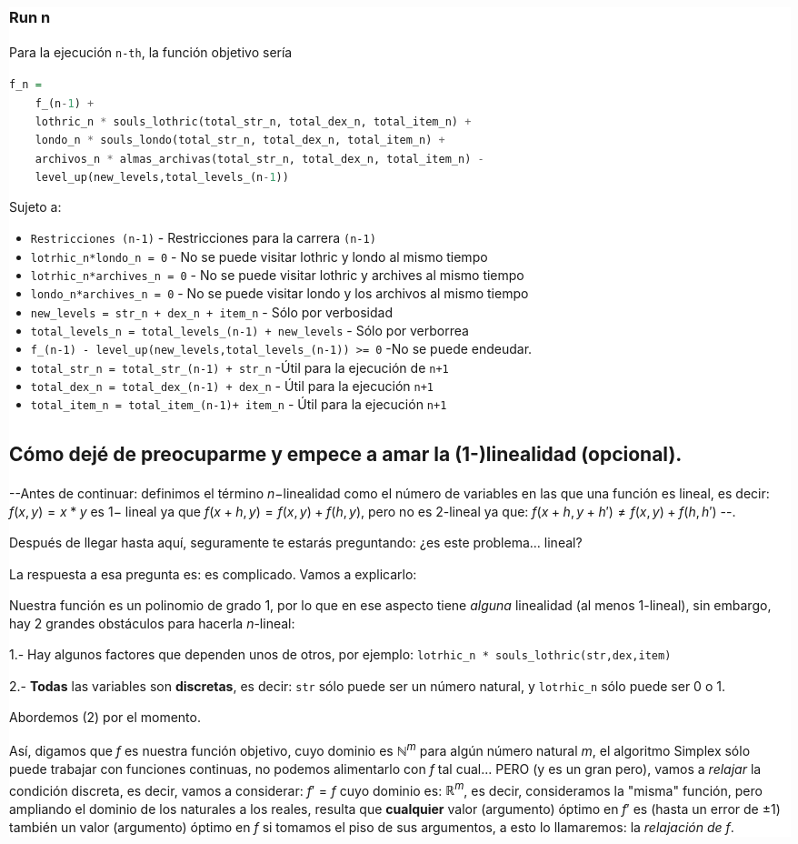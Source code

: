 ### Run n

Para la ejecución `n-th`, la función objetivo sería


```haskell
f_n =
    f_(n-1) +
    lothric_n * souls_lothric(total_str_n, total_dex_n, total_item_n) +
    londo_n * souls_londo(total_str_n, total_dex_n, total_item_n) +
    archivos_n * almas_archivas(total_str_n, total_dex_n, total_item_n) -
    level_up(new_levels,total_levels_(n-1))
```

Sujeto a:

* `Restricciones (n-1)` - Restricciones para la carrera `(n-1)`
* `lotrhic_n*londo_n = 0` - No se puede visitar lothric y londo al mismo tiempo
* `lotrhic_n*archives_n = 0` - No se puede visitar lothric y archives al mismo tiempo
* `londo_n*archives_n = 0` - No se puede visitar londo y los archivos al mismo tiempo
* `new_levels = str_n + dex_n + item_n` - Sólo por verbosidad
* `total_levels_n = total_levels_(n-1) + new_levels` - Sólo por verborrea
* `f_(n-1) - level_up(new_levels,total_levels_(n-1)) >= 0` -No se puede endeudar.
* `total_str_n = total_str_(n-1) + str_n` -Útil para la ejecución de `n+1`
* `total_dex_n = total_dex_(n-1) + dex_n` - Útil para la ejecución `n+1`
* `total_item_n = total_item_(n-1)+ item_n` - Útil para la ejecución `n+1`

## Cómo dejé de preocuparme y empece a amar la (1-)linealidad (opcional).

--Antes de continuar: definimos el término $n-$linealidad como el número de variables en las que una función es lineal, es decir: $f(x,y)=x*y$ es $1-$ lineal ya que $f(x+h,y) = f(x,y) + f(h,y)$, pero no es 2-lineal ya que: $f(x+h,y+h') \not = f(x,y) + f(h,h')$ --.

Después de llegar hasta aquí, seguramente te estarás preguntando: ¿es este problema... lineal? 

La respuesta a esa pregunta es: es complicado. Vamos a explicarlo:

Nuestra función es un polinomio de grado 1, por lo que en ese aspecto tiene _alguna_ linealidad (al menos 1-lineal), sin embargo, hay 2 grandes obstáculos para hacerla $n$-lineal:

1.- Hay algunos factores que dependen unos de otros, por ejemplo: `lotrhic_n * souls_lothric(str,dex,item)`

2.- **Todas** las variables son **discretas**, es decir: `str` sólo puede ser un número natural, y `lotrhic_n` sólo puede ser 0 o 1.

Abordemos (2) por el momento. 

Así, digamos que $f$ es nuestra función objetivo, cuyo dominio es $\mathbb{N}^m$ para algún número natural $m$, el algoritmo Simplex sólo puede trabajar con funciones continuas, no podemos alimentarlo con $f$ tal cual... PERO (y es un gran pero), vamos a _relajar_ la condición discreta, es decir, vamos a considerar: $f'=f$ cuyo dominio es: $\mathbb{R}^m$, es decir, consideramos la "misma" función, pero ampliando el dominio de los naturales a los reales, resulta que **cualquier** valor (argumento) óptimo en $f'$ es (hasta un error de $\pm 1$) también un valor (argumento) óptimo en $f$ si tomamos el piso de sus argumentos, a esto lo llamaremos: la _relajación de $f$_.
